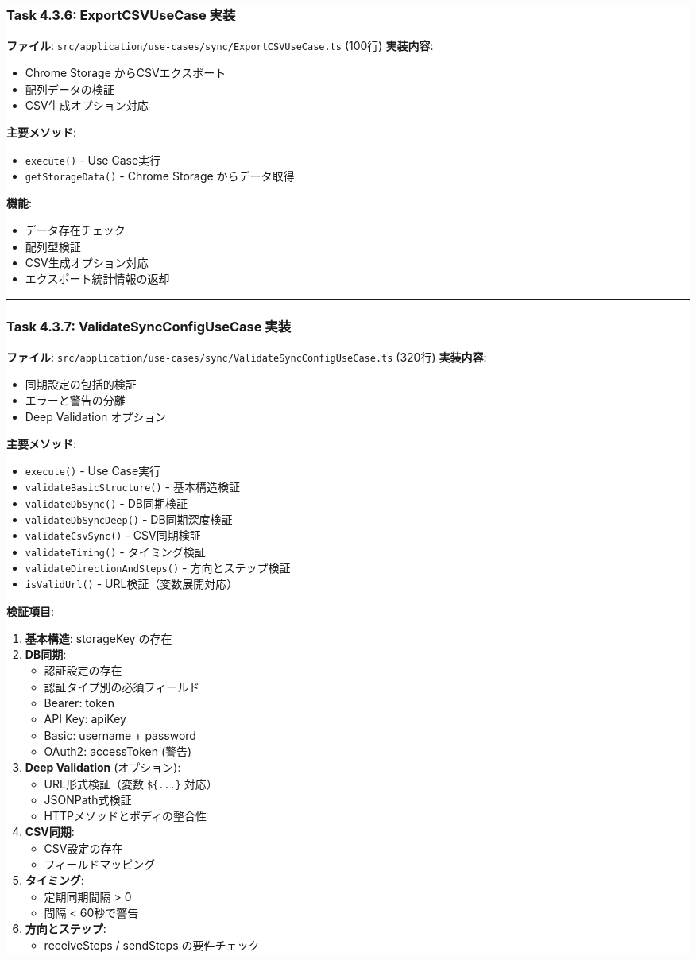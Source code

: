 
### Task 4.3.6: ExportCSVUseCase 実装
**ファイル**: `src/application/use-cases/sync/ExportCSVUseCase.ts` (100行)
**実装内容**:
- Chrome Storage からCSVエクスポート
- 配列データの検証
- CSV生成オプション対応

**主要メソッド**:
- `execute()` - Use Case実行
- `getStorageData()` - Chrome Storage からデータ取得

**機能**:
- データ存在チェック
- 配列型検証
- CSV生成オプション対応
- エクスポート統計情報の返却

---

### Task 4.3.7: ValidateSyncConfigUseCase 実装
**ファイル**: `src/application/use-cases/sync/ValidateSyncConfigUseCase.ts` (320行)
**実装内容**:
- 同期設定の包括的検証
- エラーと警告の分離
- Deep Validation オプション

**主要メソッド**:
- `execute()` - Use Case実行
- `validateBasicStructure()` - 基本構造検証
- `validateDbSync()` - DB同期検証
- `validateDbSyncDeep()` - DB同期深度検証
- `validateCsvSync()` - CSV同期検証
- `validateTiming()` - タイミング検証
- `validateDirectionAndSteps()` - 方向とステップ検証
- `isValidUrl()` - URL検証（変数展開対応）

**検証項目**:
1. **基本構造**: storageKey の存在
2. **DB同期**:
   - 認証設定の存在
   - 認証タイプ別の必須フィールド
   - Bearer: token
   - API Key: apiKey
   - Basic: username + password
   - OAuth2: accessToken (警告)
3. **Deep Validation** (オプション):
   - URL形式検証（変数 `${...}` 対応）
   - JSONPath式検証
   - HTTPメソッドとボディの整合性
4. **CSV同期**:
   - CSV設定の存在
   - フィールドマッピング
5. **タイミング**:
   - 定期同期間隔 > 0
   - 間隔 < 60秒で警告
6. **方向とステップ**:
   - receiveSteps / sendSteps の要件チェック
